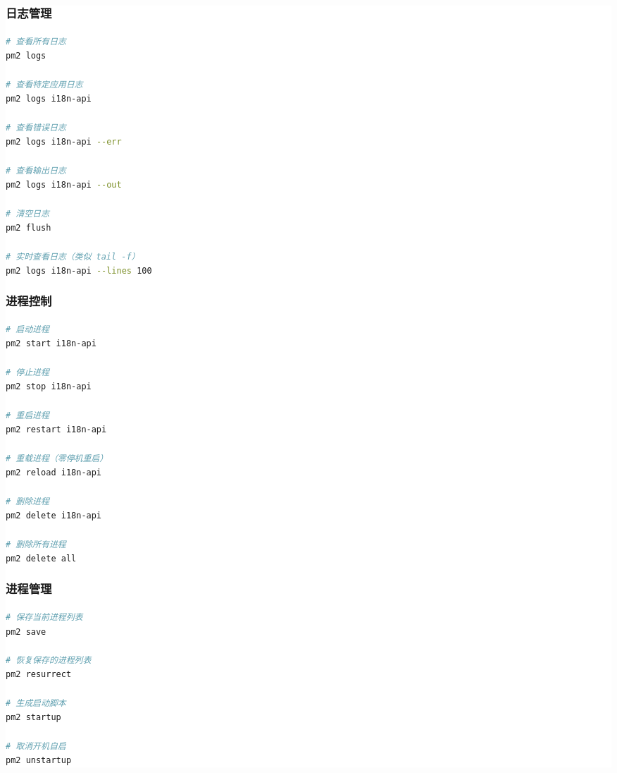 ### 日志管理

```bash
# 查看所有日志
pm2 logs

# 查看特定应用日志
pm2 logs i18n-api

# 查看错误日志
pm2 logs i18n-api --err

# 查看输出日志
pm2 logs i18n-api --out

# 清空日志
pm2 flush

# 实时查看日志（类似 tail -f）
pm2 logs i18n-api --lines 100
```

### 进程控制

```bash
# 启动进程
pm2 start i18n-api

# 停止进程
pm2 stop i18n-api

# 重启进程
pm2 restart i18n-api

# 重载进程（零停机重启）
pm2 reload i18n-api

# 删除进程
pm2 delete i18n-api

# 删除所有进程
pm2 delete all
```

### 进程管理

```bash
# 保存当前进程列表
pm2 save

# 恢复保存的进程列表
pm2 resurrect

# 生成启动脚本
pm2 startup

# 取消开机自启
pm2 unstartup
```
